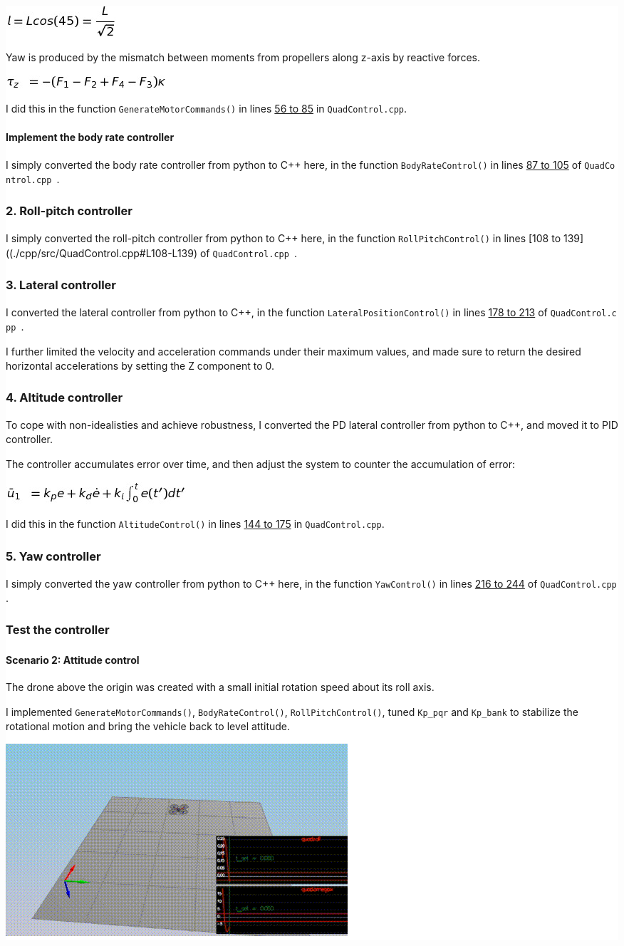 ![alt text][image26]

Yaw is produced by the mismatch between moments from propellers along z-axis by reactive forces.

![alt text][image27]

I did this in the function `GenerateMotorCommands()` in lines [56 to 85](./cpp/src/QuadControl.cpp#L56-L85) in `QuadControl.cpp`.

#### Implement the body rate controller

I simply converted the body rate controller from python to C++ here, in the function `BodyRateControl()` in lines [87 to 105](./cpp/src/QuadControl.cpp#L87-L105) of `QuadControl.cpp `.

### 2. Roll-pitch controller

I simply converted the roll-pitch controller from python to C++ here, in the function `RollPitchControl()` in lines [108 to 139]((./cpp/src/QuadControl.cpp#L108-L139) of `QuadControl.cpp `.

### 3. Lateral controller

I converted the lateral controller from python to C++, in the function `LateralPositionControl()` in lines [178 to 213](./cpp/src/QuadControl.cpp#L178-L213) of `QuadControl.cpp `.

I further limited the velocity and acceleration commands under their maximum values, and made sure to return the desired horizontal accelerations by setting the Z component to 0.

### 4. Altitude controller

To cope with non-idealisties and achieve robustness, I converted the PD lateral controller from python to C++, and moved it to PID controller. 

The controller accumulates error over time, and then adjust the system to counter the accumulation of error:

![alt text][image23]

I did this in the function `AltitudeControl()` in lines [144 to 175](./cpp/src/QuadControl.cpp#L144-L175) in `QuadControl.cpp`.

### 5. Yaw controller

I simply converted the yaw controller from python to C++ here, in the function `YawControl()` in lines [216 to 244](./cpp/src/QuadControl.cpp#L216-L244) of `QuadControl.cpp `.

### Test the controller

#### Scenario 2: Attitude control

The drone above the origin was created with a small initial rotation speed about its roll axis. 

I implemented `GenerateMotorCommands()`, `BodyRateControl()`, `RollPitchControl()`, tuned `Kp_pqr` and `Kp_bank` to stabilize the rotational motion and bring the vehicle back to level attitude.

![alt text][image32]


[//]: # (Image References)
[image1]: ./images/ControlStructure.png
[image2]: ./images/bodyrate_eq1.png
[image3]: ./images/bodyrate_eq2.png
[image4]: ./images/bodyrate_eq3.png
[image5]: ./images/R.png
[image6]: ./images/R2.png
[image7]: ./images/rollpitch_eq1.png
[image8]: ./images/rollpitch_eq2.png
[image9]: ./images/rollpitch_eq3.png
[image10]: ./images/rollpitch_eq4.png
[image11]: ./images/rollpitch_eq5.png
[image12]: ./images/yaw_eq1.png
[image13]: ./images/altitude_eq1.png
[image14]: ./images/altitude_eq2.png
[image15]: ./images/altitude_eq3.png
[image16]: ./images/altitude_eq4.png
[image17]: ./images/altitude_eq5.png
[image18]: ./images/altitude_eq6.png
[image19]: ./images/lateral_eq1.png
[image20]: ./images/lateral_eq2.png
[image21]: ./images/lateral_eq3.png
[image22]: ./images/motorthrust_eq1.png
[image23]: ./images/altitude_eq7.png
[image24]: ./images/motorthrust_eq2.png
[image25]: ./images/motorthrust_eq3.png
[image26]: ./images/motorthrust_eq4.png
[image27]: ./images/motorthrust_eq5.png
[image28]: ./images/trajectory.png
[image29]: ./images/trajectory_compare.png
[image30]: ./images/horizontal_error.png
[image31]: ./images/vertical_error.png
[image32]: ./images/scenario2.gif
[image33]: ./images/scenario3.gif
[image34]: ./images/scenario4.gif
[image35]: ./images/scenario5.gif
[image36]: ./images/test_trajectory.gif